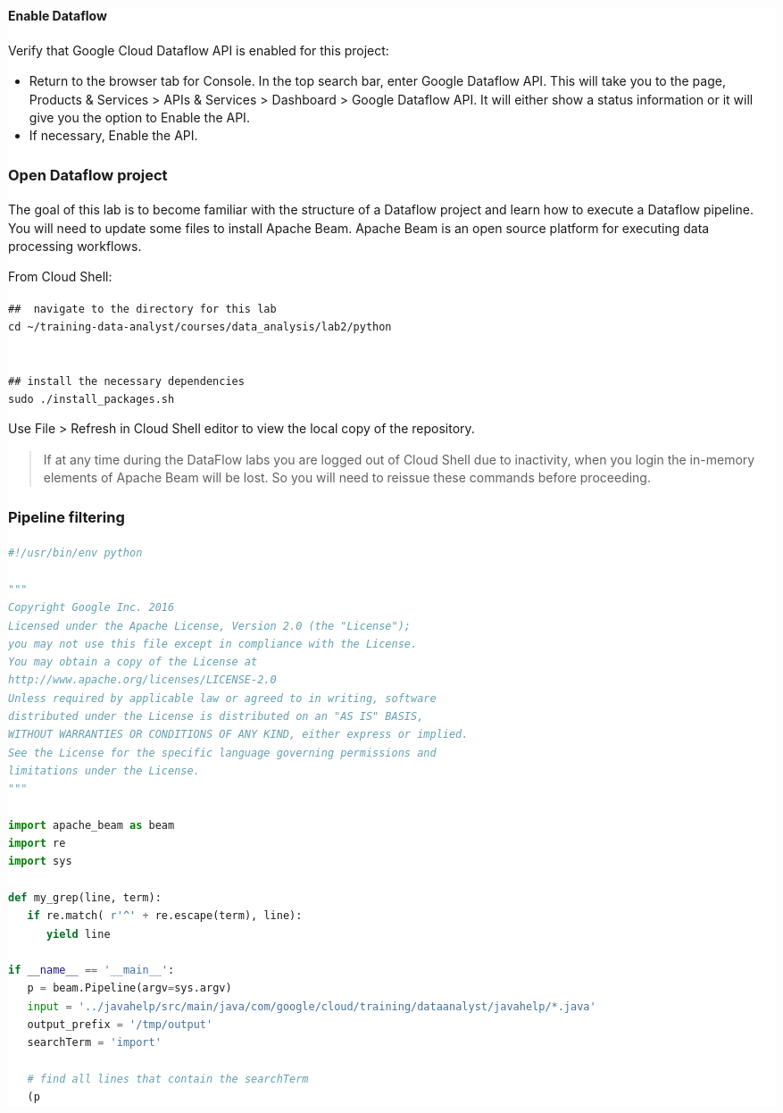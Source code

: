 #### Enable Dataflow

Verify that Google Cloud Dataflow API is enabled for this project:

* Return to the browser tab for Console. In the top search bar, enter Google Dataflow API. This will take you to the page, Products & Services > APIs & Services > Dashboard > Google Dataflow API. It will either show a status information or it will give you the option to Enable the API.
* If necessary, Enable the API.

### Open Dataflow project

The goal of this lab is to become familiar with the structure of a Dataflow project and learn how to execute a Dataflow pipeline. You will need to update some files to install Apache Beam. Apache Beam is an open source platform for executing data processing workflows.

From Cloud Shell:

```shell
##  navigate to the directory for this lab
cd ~/training-data-analyst/courses/data_analysis/lab2/python


## install the necessary dependencies
sudo ./install_packages.sh
```

Use File > Refresh in Cloud Shell editor to view the local copy of the repository.

> If at any time during the DataFlow labs you are logged out of Cloud Shell due to inactivity, when you login the in-memory elements of Apache Beam will be lost. So you will need to reissue these commands before proceeding.



### Pipeline filtering

```python
#!/usr/bin/env python

"""
Copyright Google Inc. 2016
Licensed under the Apache License, Version 2.0 (the "License");
you may not use this file except in compliance with the License.
You may obtain a copy of the License at
http://www.apache.org/licenses/LICENSE-2.0
Unless required by applicable law or agreed to in writing, software
distributed under the License is distributed on an "AS IS" BASIS,
WITHOUT WARRANTIES OR CONDITIONS OF ANY KIND, either express or implied.
See the License for the specific language governing permissions and
limitations under the License.
"""

import apache_beam as beam
import re
import sys

def my_grep(line, term):
   if re.match( r'^' + re.escape(term), line):
      yield line

if __name__ == '__main__':
   p = beam.Pipeline(argv=sys.argv)
   input = '../javahelp/src/main/java/com/google/cloud/training/dataanalyst/javahelp/*.java'
   output_prefix = '/tmp/output'
   searchTerm = 'import'

   # find all lines that contain the searchTerm
   (p
```